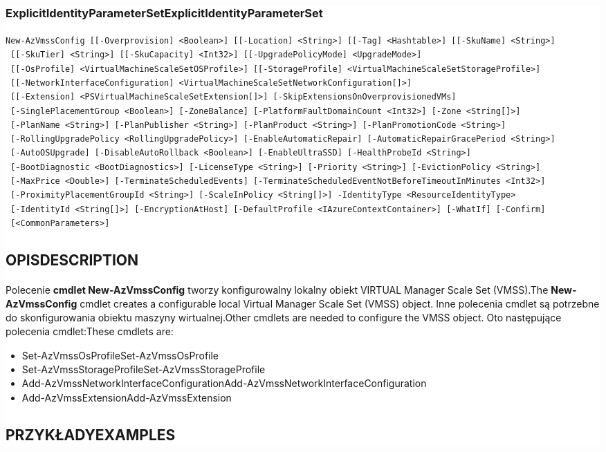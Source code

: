 ### <span data-ttu-id="3e798-106">ExplicitIdentityParameterSet</span><span class="sxs-lookup"><span data-stu-id="3e798-106">ExplicitIdentityParameterSet</span></span>
```
New-AzVmssConfig [[-Overprovision] <Boolean>] [[-Location] <String>] [[-Tag] <Hashtable>] [[-SkuName] <String>]
 [[-SkuTier] <String>] [[-SkuCapacity] <Int32>] [[-UpgradePolicyMode] <UpgradeMode>]
 [[-OsProfile] <VirtualMachineScaleSetOSProfile>] [[-StorageProfile] <VirtualMachineScaleSetStorageProfile>]
 [[-NetworkInterfaceConfiguration] <VirtualMachineScaleSetNetworkConfiguration[]>]
 [[-Extension] <PSVirtualMachineScaleSetExtension[]>] [-SkipExtensionsOnOverprovisionedVMs]
 [-SinglePlacementGroup <Boolean>] [-ZoneBalance] [-PlatformFaultDomainCount <Int32>] [-Zone <String[]>]
 [-PlanName <String>] [-PlanPublisher <String>] [-PlanProduct <String>] [-PlanPromotionCode <String>]
 [-RollingUpgradePolicy <RollingUpgradePolicy>] [-EnableAutomaticRepair] [-AutomaticRepairGracePeriod <String>]
 [-AutoOSUpgrade] [-DisableAutoRollback <Boolean>] [-EnableUltraSSD] [-HealthProbeId <String>]
 [-BootDiagnostic <BootDiagnostics>] [-LicenseType <String>] [-Priority <String>] [-EvictionPolicy <String>]
 [-MaxPrice <Double>] [-TerminateScheduledEvents] [-TerminateScheduledEventNotBeforeTimeoutInMinutes <Int32>]
 [-ProximityPlacementGroupId <String>] [-ScaleInPolicy <String[]>] -IdentityType <ResourceIdentityType>
 [-IdentityId <String[]>] [-EncryptionAtHost] [-DefaultProfile <IAzureContextContainer>] [-WhatIf] [-Confirm]
 [<CommonParameters>]
```

## <span data-ttu-id="3e798-107">OPIS</span><span class="sxs-lookup"><span data-stu-id="3e798-107">DESCRIPTION</span></span>
<span data-ttu-id="3e798-108">Polecenie **cmdlet New-AzVmssConfig** tworzy konfigurowalny lokalny obiekt VIRTUAL Manager Scale Set (VMSS).</span><span class="sxs-lookup"><span data-stu-id="3e798-108">The **New-AzVmssConfig** cmdlet creates a configurable local Virtual Manager Scale Set (VMSS) object.</span></span> <span data-ttu-id="3e798-109">Inne polecenia cmdlet są potrzebne do skonfigurowania obiektu maszyny wirtualnej.</span><span class="sxs-lookup"><span data-stu-id="3e798-109">Other cmdlets are needed to configure the VMSS object.</span></span> <span data-ttu-id="3e798-110">Oto następujące polecenia cmdlet:</span><span class="sxs-lookup"><span data-stu-id="3e798-110">These cmdlets are:</span></span>
- <span data-ttu-id="3e798-111">Set-AzVmssOsProfile</span><span class="sxs-lookup"><span data-stu-id="3e798-111">Set-AzVmssOsProfile</span></span>
- <span data-ttu-id="3e798-112">Set-AzVmssStorageProfile</span><span class="sxs-lookup"><span data-stu-id="3e798-112">Set-AzVmssStorageProfile</span></span>
- <span data-ttu-id="3e798-113">Add-AzVmssNetworkInterfaceConfiguration</span><span class="sxs-lookup"><span data-stu-id="3e798-113">Add-AzVmssNetworkInterfaceConfiguration</span></span>
- <span data-ttu-id="3e798-114">Add-AzVmssExtension</span><span class="sxs-lookup"><span data-stu-id="3e798-114">Add-AzVmssExtension</span></span>

## <span data-ttu-id="3e798-115">PRZYKŁADY</span><span class="sxs-lookup"><span data-stu-id="3e798-115">EXAMPLES</span></span>
